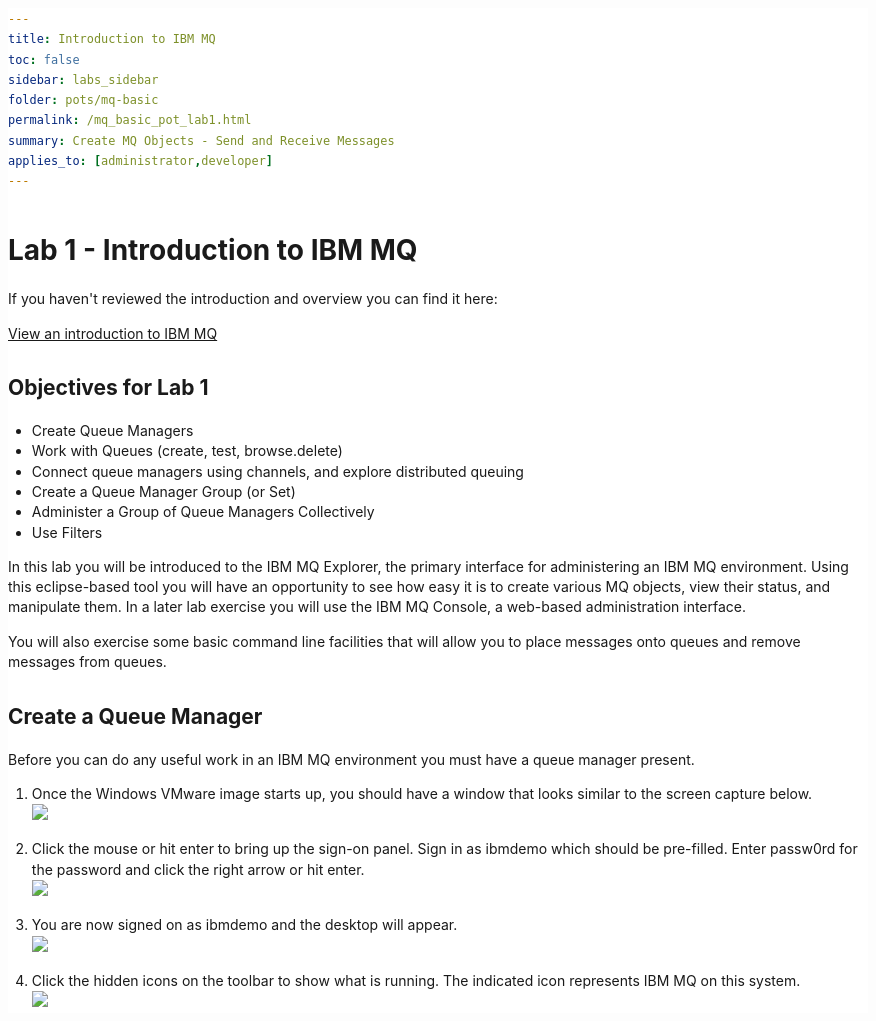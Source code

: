 ```yaml
---
title: Introduction to IBM MQ
toc: false
sidebar: labs_sidebar
folder: pots/mq-basic
permalink: /mq_basic_pot_lab1.html
summary: Create MQ Objects - Send and Receive Messages
applies_to: [administrator,developer]
---
```


# Lab 1 - Introduction to IBM MQ 

If you haven't reviewed the introduction and overview you can find it here:

[View an introduction to IBM MQ](https://ibm.box.com/s/gkflgmtlsq1ipihj0rkljgi564pdh9wq)

## Objectives for Lab 1

* Create Queue Managers
* Work with Queues (create, test, browse.delete)
* Connect queue managers using channels, and explore distributed queuing
* Create a Queue Manager Group (or Set)
* Administer a Group of Queue Managers Collectively
* Use Filters

In this lab you will be introduced to the IBM MQ Explorer, the primary interface for administering an IBM MQ environment. Using this eclipse-based tool you will have an opportunity to see how easy it is to create various MQ objects, view their status, and manipulate them. In a later lab exercise you will use the IBM MQ Console, a web-based administration interface.

You will also exercise some basic command line facilities that will allow you to place messages onto queues and remove messages from queues. 

## Create a Queue Manager  

Before you can do any useful work in an IBM MQ environment you must have a queue manager present.    

1. Once the Windows VMware image starts up, you should have a window that looks similar to the screen capture below.    
    ![](./images/pots/mq/lab1/image1.png) 
 
1. Click the mouse or hit enter to bring up the sign-on panel. Sign in as ibmdemo which should be pre-filled. Enter passw0rd for the password and click the right arrow or hit enter.  
    ![](./images/pots/mq/lab1/image2.png)
 
1. You are now signed on as ibmdemo and the desktop will appear.  
    ![](./images/pots/mq/lab1/image3.png)
 
1. Click the hidden icons on the toolbar to show what is running. The indicated icon represents IBM MQ on this system.  
    ![](./images/pots/mq/lab1/image4.png) 
 